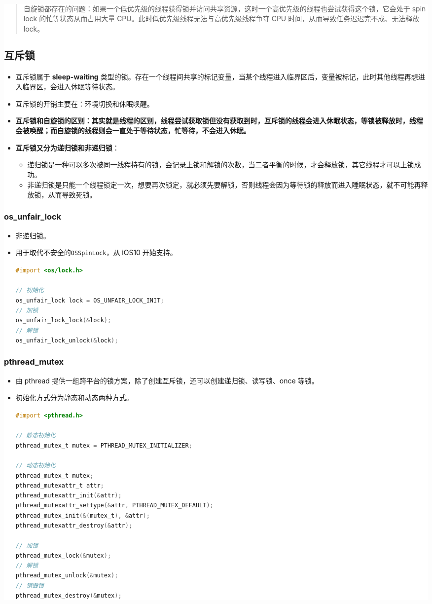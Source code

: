   > 自旋锁都存在的问题：如果一个低优先级的线程获得锁并访问共享资源，这时一个高优先级的线程也尝试获得这个锁，它会处于 spin lock 的忙等状态从而占用大量 CPU。此时低优先级线程无法与高优先级线程争夺 CPU 时间，从而导致任务迟迟完不成、无法释放 lock。

## 互斥锁

- 互斥锁属于 **sleep-waiting** 类型的锁。存在一个线程间共享的标记变量，当某个线程进入临界区后，变量被标记，此时其他线程再想进入临界区，会进入休眠等待状态。

- 互斥锁的开销主要在：环境切换和休眠唤醒。

- **互斥锁和自旋锁的区别：其实就是线程的区别，线程尝试获取锁但没有获取到时，互斥锁的线程会进入休眠状态，等锁被释放时，线程会被唤醒；而自旋锁的线程则会一直处于等待状态，忙等待，不会进入休眠。**

- **互斥锁又分为递归锁和非递归锁**：
  - 递归锁是一种可以多次被同一线程持有的锁，会记录上锁和解锁的次数，当二者平衡的时候，才会释放锁，其它线程才可以上锁成功。
  - 非递归锁是只能一个线程锁定一次，想要再次锁定，就必须先要解锁，否则线程会因为等待锁的释放而进入睡眠状态，就不可能再释放锁，从而导致死锁。

### os_unfair_lock

- 非递归锁。

- 用于取代不安全的`OSSpinLock`，从 iOS10 开始支持。 

  ```objective-c
  #import <os/lock.h>
  
  // 初始化
  os_unfair_lock lock = OS_UNFAIR_LOCK_INIT;
  // 加锁
  os_unfair_lock_lock(&lock);
  // 解锁
  os_unfair_lock_unlock(&lock);
  ```

### pthread_mutex

- 由 pthread 提供一组跨平台的锁方案，除了创建互斥锁，还可以创建递归锁、读写锁、once 等锁。

- 初始化方式分为静态和动态两种方式。

  ```objective-c
  #import <pthread.h>
  
  // 静态初始化
  pthread_mutex_t mutex = PTHREAD_MUTEX_INITIALIZER;
  
  // 动态初始化
  pthread_mutex_t mutex;
  pthread_mutexattr_t attr;
  pthread_mutexattr_init(&attr);
  pthread_mutexattr_settype(&attr, PTHREAD_MUTEX_DEFAULT);
  pthread_mutex_init(&(mutex_t), &attr);
  pthread_mutexattr_destroy(&attr);
  
  // 加锁
  pthread_mutex_lock(&mutex);
  // 解锁
  pthread_mutex_unlock(&mutex);
  // 销毁锁
  pthread_mutex_destroy(&mutex);
  ```
